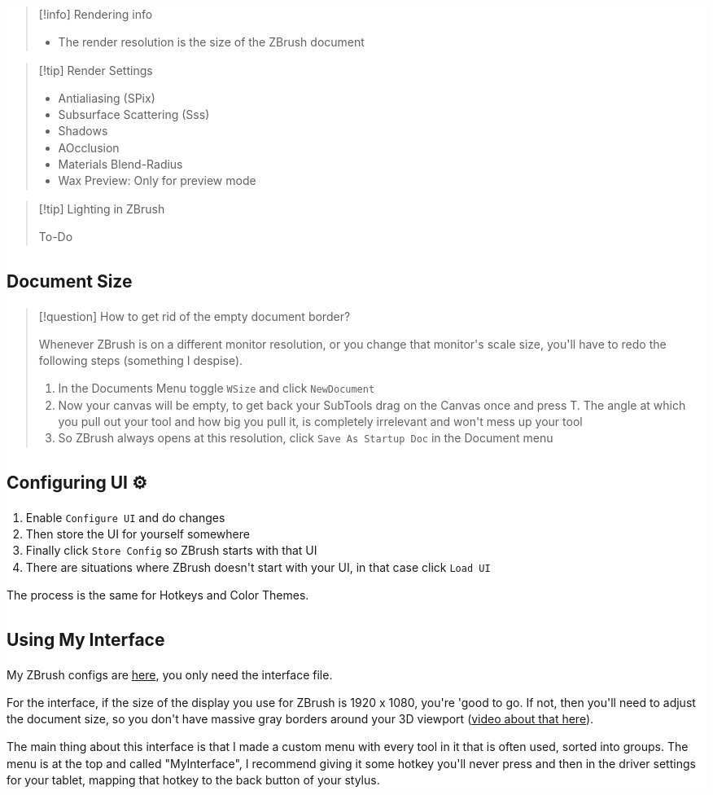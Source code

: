 
>[!info] Rendering info
>
>- The render resolution is the size of the ZBrush document

>[!tip] Render Settings
>
>- Antialiasing (SPix)
>- Subsurface Scattering (Sss)
>- Shadows
>- AOcclusion
>- Materials Blend-Radius
>- Wax Preview: Only for preview mode

>[!tip] Lighting in ZBrush
>
>To-Do


## Document Size

>[!question] How to get rid of the empty document border?
>
>Whenever ZBrush is on a different monitor resolution, or you change that monitor's scale size, you'll have to redo the following steps (something I despise). 
>
>1. In the Documents Menu toggle `WSize` and click `NewDocument`
>2. Now your canvas will be empty, to get back your SubTools drag on the Canvas once and press T. The angle at which you pull out your tool and how big you pull it, is completely irrelevant and won't mess up your tool
>3. So ZBrush always opens at this resolution, click `Save As Startup Doc` in the Document menu


##  Configuring UI ⚙️
1. Enable `Configure UI` and do changes
2. Then store the UI for yourself somewhere
3. Finally click `Store Config` so ZBrush starts with that UI
4. There are situations where ZBrush doesn't start with your UI, in that case click `Load UI`

The process is the same for Hotkeys and Color Themes.



## Using My Interface
My ZBrush configs are [here](https://github.com/sidney-eliot/3d-artists-handbook/tree/main/resource-files/zbrush-stuff), you only need the interface file.

For the interface, if the size of the display you use for ZBrush is 1920 x 1080, you're 'good to go. If not, then you'll need to adjust the document size, so you don't have massive gray borders around your 3D viewport ([video about that here](https://www.youtube.com/watch?v=04wFtkdict0)).

The main thing about this interface is that I made a custom menu with every tool in it that is often used, sorted into groups. The menu is at the top and called "MyInterface", I recommend giving it some hotkey you'll never press and then in the driver settings for your tablet, mapping that hotkey to the back button of your stylus.
